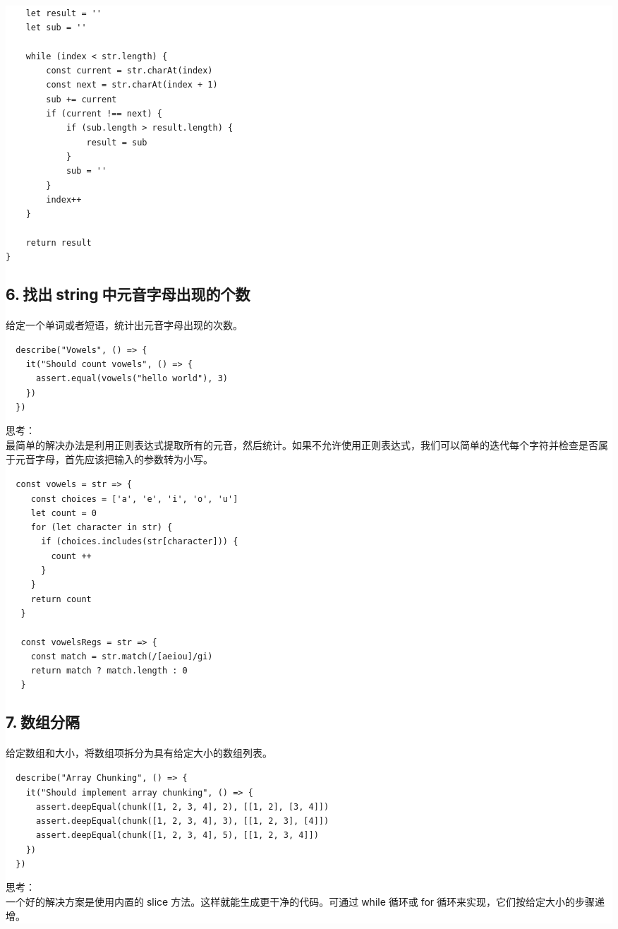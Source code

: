 ```
    let result = ''
    let sub = ''

    while (index < str.length) {
        const current = str.charAt(index)
        const next = str.charAt(index + 1)
        sub += current
        if (current !== next) {
            if (sub.length > result.length) {
                result = sub
            }
            sub = ''
        }
        index++
    }

    return result
} 
```

## 6. 找出 string 中元音字母出现的个数
给定一个单词或者短语，统计出元音字母出现的次数。
```
  describe("Vowels", () => {
    it("Should count vowels", () => {
      assert.equal(vowels("hello world"), 3)
    })
  })
```
思考：  
最简单的解决办法是利用正则表达式提取所有的元音，然后统计。如果不允许使用正则表达式，我们可以简单的迭代每个字符并检查是否属于元音字母，首先应该把输入的参数转为小写。
```
  const vowels = str => {
     const choices = ['a', 'e', 'i', 'o', 'u']
     let count = 0
     for (let character in str) {
       if (choices.includes(str[character])) {
         count ++
       }
     }
     return count
   }

   const vowelsRegs = str => {
     const match = str.match(/[aeiou]/gi)
     return match ? match.length : 0
   }
```

## 7. 数组分隔
给定数组和大小，将数组项拆分为具有给定大小的数组列表。
```
  describe("Array Chunking", () => {
    it("Should implement array chunking", () => {
      assert.deepEqual(chunk([1, 2, 3, 4], 2), [[1, 2], [3, 4]])
      assert.deepEqual(chunk([1, 2, 3, 4], 3), [[1, 2, 3], [4]])
      assert.deepEqual(chunk([1, 2, 3, 4], 5), [[1, 2, 3, 4]])
    })
  })
```
思考：  
一个好的解决方案是使用内置的 slice 方法。这样就能生成更干净的代码。可通过 while 循环或 for 循环来实现，它们按给定大小的步骤递增。
```
```